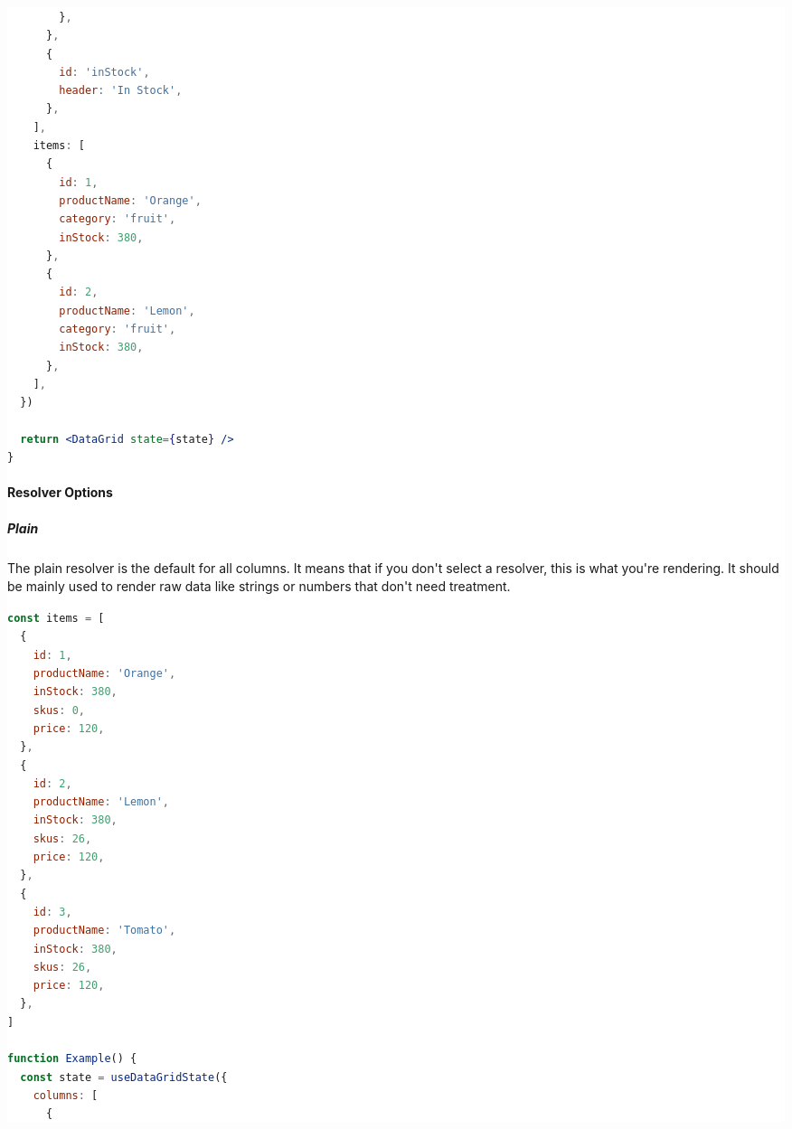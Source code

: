 ```jsx
        },
      },
      {
        id: 'inStock',
        header: 'In Stock',
      },
    ],
    items: [
      {
        id: 1,
        productName: 'Orange',
        category: 'fruit',
        inStock: 380,
      },
      {
        id: 2,
        productName: 'Lemon',
        category: 'fruit',
        inStock: 380,
      },
    ],
  })

  return <DataGrid state={state} />
}
```

#### Resolver Options

##### Plain

The plain resolver is the default for all columns. It means that if you don't select a resolver, this is what you're rendering. It should be mainly used to render raw data like strings or numbers that don't need treatment.

```jsx noInline
const items = [
  {
    id: 1,
    productName: 'Orange',
    inStock: 380,
    skus: 0,
    price: 120,
  },
  {
    id: 2,
    productName: 'Lemon',
    inStock: 380,
    skus: 26,
    price: 120,
  },
  {
    id: 3,
    productName: 'Tomato',
    inStock: 380,
    skus: 26,
    price: 120,
  },
]

function Example() {
  const state = useDataGridState({
    columns: [
      {
```